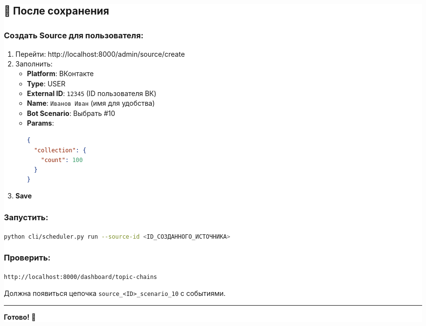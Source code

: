 
## 🚀 После сохранения

### Создать Source для пользователя:

1. Перейти: http://localhost:8000/admin/source/create
2. Заполнить:
   - **Platform**: ВКонтакте
   - **Type**: USER
   - **External ID**: `12345` (ID пользователя ВК)
   - **Name**: `Иванов Иван` (имя для удобства)
   - **Bot Scenario**: Выбрать #10
   - **Params**:
     ```json
     {
       "collection": {
         "count": 100
       }
     }
     ```
3. **Save**

### Запустить:

```bash
python cli/scheduler.py run --source-id <ID_СОЗДАННОГО_ИСТОЧНИКА>
```

### Проверить:

```
http://localhost:8000/dashboard/topic-chains
```

Должна появиться цепочка `source_<ID>_scenario_10` с событиями.

---

**Готово!** 🎉
